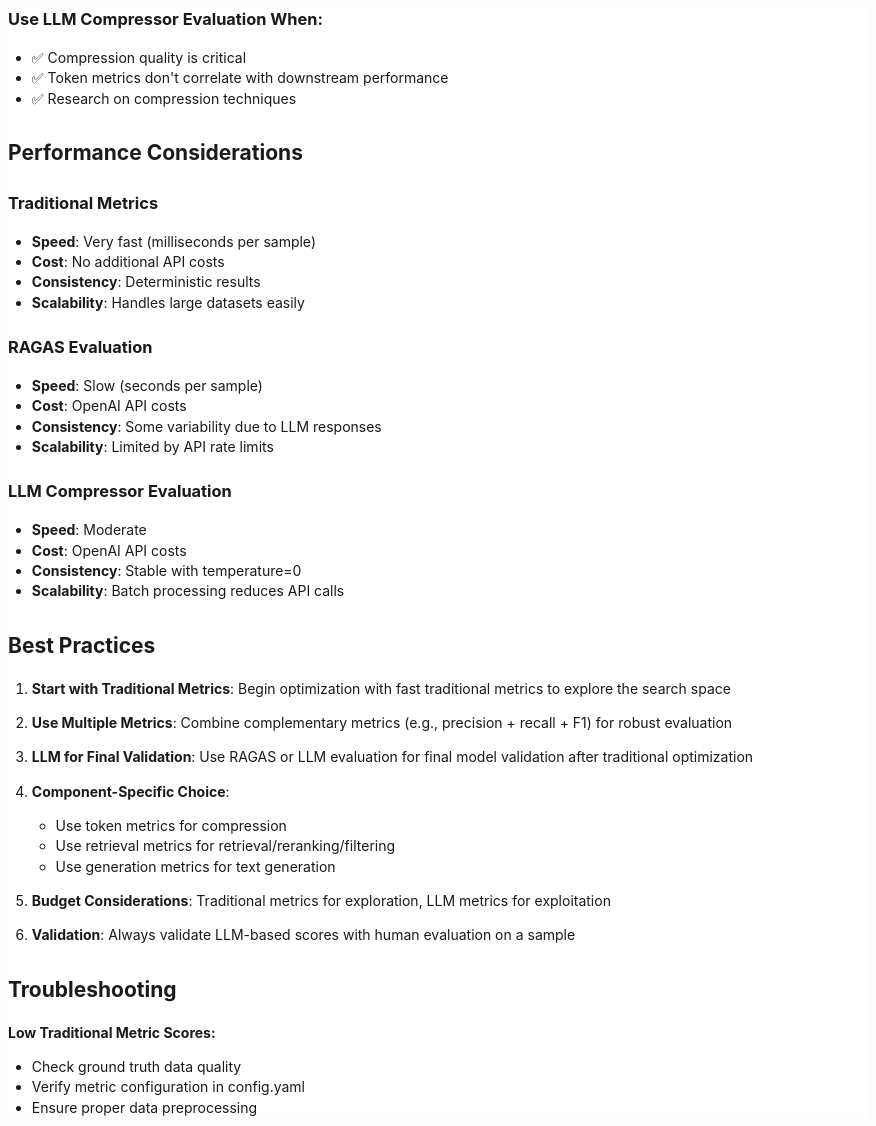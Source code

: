 ### Use LLM Compressor Evaluation When:
- ✅ Compression quality is critical
- ✅ Token metrics don't correlate with downstream performance
- ✅ Research on compression techniques

## Performance Considerations

### Traditional Metrics
- **Speed**: Very fast (milliseconds per sample)
- **Cost**: No additional API costs
- **Consistency**: Deterministic results
- **Scalability**: Handles large datasets easily

### RAGAS Evaluation  
- **Speed**: Slow (seconds per sample)
- **Cost**: OpenAI API costs 
- **Consistency**: Some variability due to LLM responses
- **Scalability**: Limited by API rate limits

### LLM Compressor Evaluation
- **Speed**: Moderate
- **Cost**: OpenAI API costs
- **Consistency**: Stable with temperature=0
- **Scalability**: Batch processing reduces API calls

## Best Practices

1. **Start with Traditional Metrics**: Begin optimization with fast traditional metrics to explore the search space

2. **Use Multiple Metrics**: Combine complementary metrics (e.g., precision + recall + F1) for robust evaluation

3. **LLM for Final Validation**: Use RAGAS or LLM evaluation for final model validation after traditional optimization

4. **Component-Specific Choice**: 
   - Use token metrics for compression
   - Use retrieval metrics for retrieval/reranking/filtering
   - Use generation metrics for text generation

5. **Budget Considerations**: Traditional metrics for exploration, LLM metrics for exploitation

6. **Validation**: Always validate LLM-based scores with human evaluation on a sample

## Troubleshooting

**Low Traditional Metric Scores:**
- Check ground truth data quality
- Verify metric configuration in config.yaml
- Ensure proper data preprocessing
